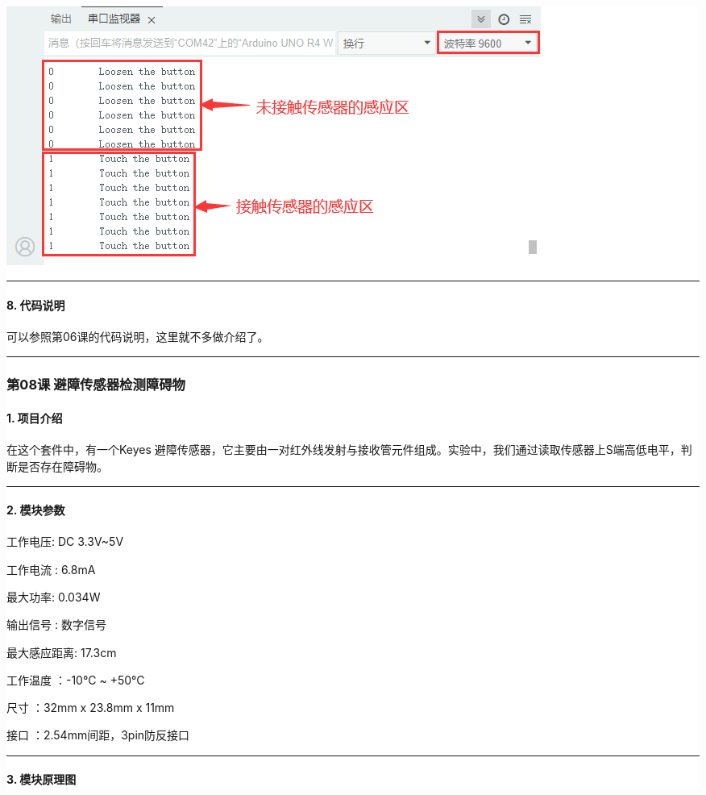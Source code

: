 ![](media/081703.png)

---

#### 8. 代码说明

可以参照第06课的代码说明，这里就不多做介绍了。

---

### 第08课 避障传感器检测障碍物

#### 1. 项目介绍

在这个套件中，有一个Keyes 避障传感器，它主要由一对红外线发射与接收管元件组成。实验中，我们通过读取传感器上S端高低电平，判断是否存在障碍物。

---

#### 2. 模块参数

工作电压: DC 3.3V~5V 

工作电流 : 6.8mA

最大功率: 0.034W

输出信号 : 数字信号

最大感应距离: 17.3cm

工作温度 ：-10°C ~ +50°C

尺寸 ：32mm x 23.8mm x 11mm

接口 ：2.54mm间距，3pin防反接口

---

#### 3. 模块原理图
